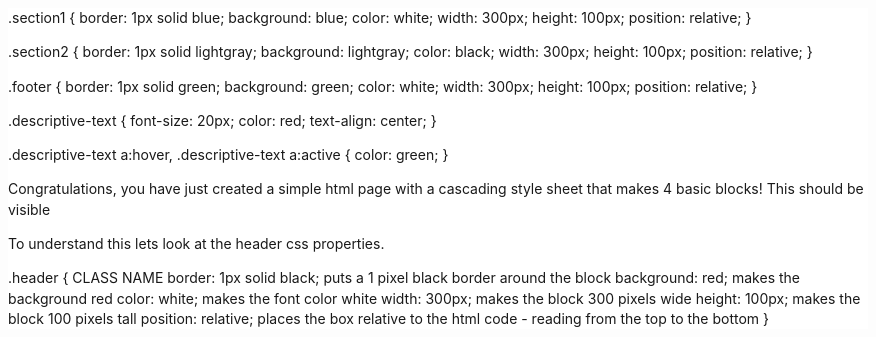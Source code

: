 .section1 {
    border: 1px solid blue;
    background: blue;
    color: white;
    width: 300px;
    height: 100px;
    position: relative;
}

.section2 {
    border: 1px solid lightgray;
    background: lightgray;
    color: black;
    width: 300px;
    height: 100px;
    position: relative;
}

.footer {
    border: 1px solid green;
    background: green;
    color: white;
    width: 300px;
    height: 100px;
    position: relative;
}

.descriptive-text {
    font-size: 20px;
    color: red;
    text-align: center;
}

.descriptive-text a:hover,
.descriptive-text a:active {
    color: green;
}


Congratulations, you have just created a simple html page with a cascading style sheet that makes 4 basic blocks!
This should be visible

To understand this lets look at the header css properties.

.header {                       CLASS NAME
    border: 1px solid black;        puts a 1 pixel black border around the block
    background: red;                makes the background red
    color: white;                   makes the font color white
    width: 300px;                   makes the block 300 pixels wide
    height: 100px;                  makes the block 100 pixels tall
    position: relative;             places the box relative to the html code - reading from the top to the bottom
}
